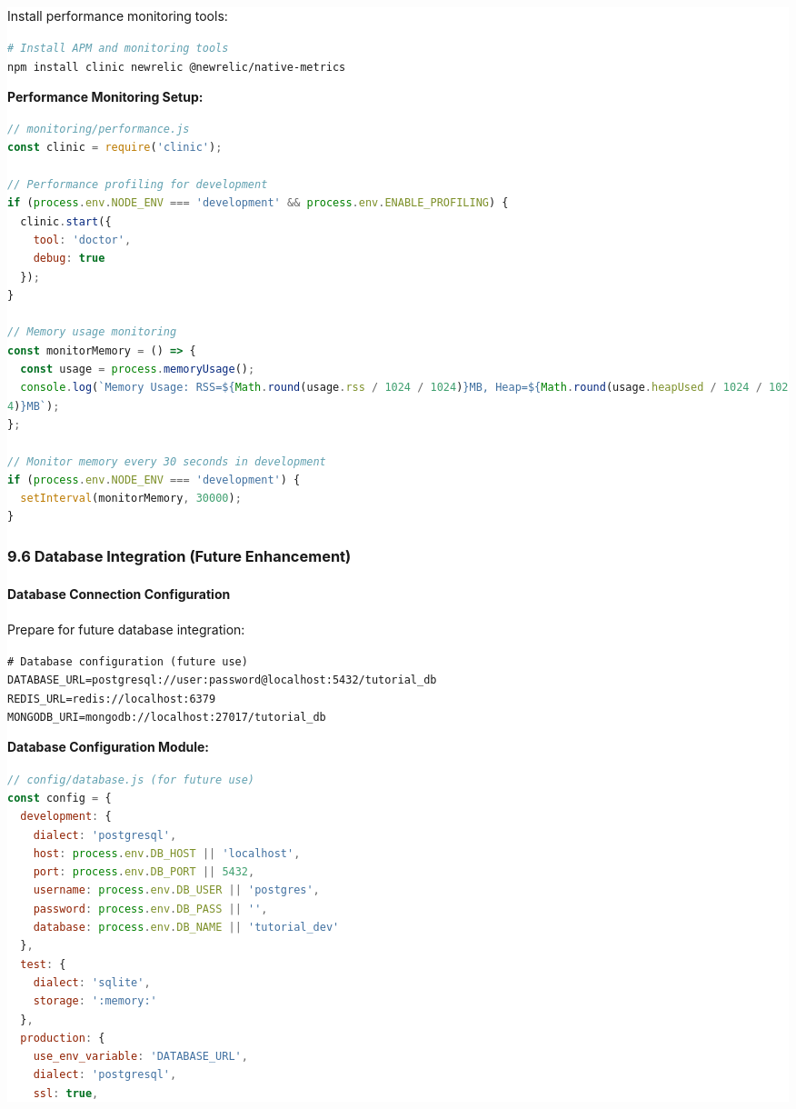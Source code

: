 Install performance monitoring tools:

```bash
# Install APM and monitoring tools
npm install clinic newrelic @newrelic/native-metrics
```

**Performance Monitoring Setup:**

```javascript
// monitoring/performance.js
const clinic = require('clinic');

// Performance profiling for development
if (process.env.NODE_ENV === 'development' && process.env.ENABLE_PROFILING) {
  clinic.start({
    tool: 'doctor',
    debug: true
  });
}

// Memory usage monitoring
const monitorMemory = () => {
  const usage = process.memoryUsage();
  console.log(`Memory Usage: RSS=${Math.round(usage.rss / 1024 / 1024)}MB, Heap=${Math.round(usage.heapUsed / 1024 / 1024)}MB`);
};

// Monitor memory every 30 seconds in development
if (process.env.NODE_ENV === 'development') {
  setInterval(monitorMemory, 30000);
}
```

### 9.6 Database Integration (Future Enhancement)

#### Database Connection Configuration

Prepare for future database integration:

```env
# Database configuration (future use)
DATABASE_URL=postgresql://user:password@localhost:5432/tutorial_db
REDIS_URL=redis://localhost:6379
MONGODB_URI=mongodb://localhost:27017/tutorial_db
```

**Database Configuration Module:**

```javascript
// config/database.js (for future use)
const config = {
  development: {
    dialect: 'postgresql',
    host: process.env.DB_HOST || 'localhost',
    port: process.env.DB_PORT || 5432,
    username: process.env.DB_USER || 'postgres',
    password: process.env.DB_PASS || '',
    database: process.env.DB_NAME || 'tutorial_dev'
  },
  test: {
    dialect: 'sqlite',
    storage: ':memory:'
  },
  production: {
    use_env_variable: 'DATABASE_URL',
    dialect: 'postgresql',
    ssl: true,
```